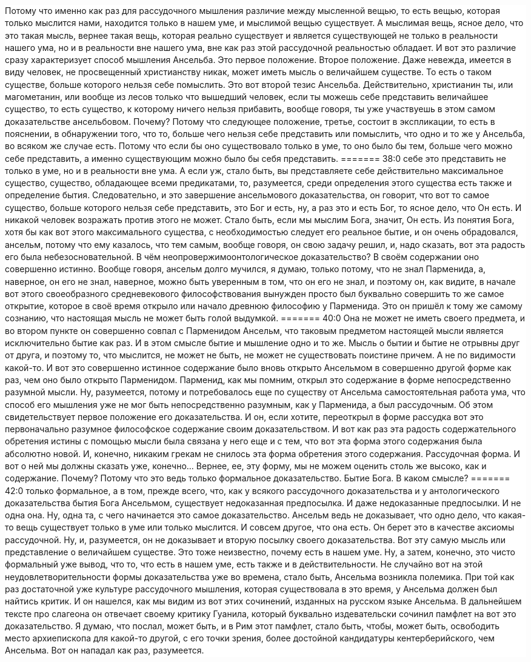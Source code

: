  Потому что именно как раз для рассудочного мышления различие между мысленной вещью, то есть вещью, которая только мыслится нами, находится только в нашем уме, и мыслимой вещью существует. А мыслимая вещь, ясное дело, что это такая мысль, вернее такая вещь, которая реально существует и является существующей не только в реальности нашего ума, но и в реальности вне нашего ума, вне как раз этой рассудочной реальностью обладает. И вот это различие сразу характеризует способ мышления Ансельба. Это первое положение. Второе положение. Даже невежда, имеется в виду человек, не просвещенный христианству никак, может иметь мысль о величайшем существе. То есть о таком существе, больше которого нельзя себе помыслить. Это вот второй тезис Ансельба. Действительно, христианин ты, или магометанин, или вообще из лесов только что вышедший человек, если ты можешь себе представить величайшее существо, то есть существо, к которому ничего нельзя прибавить, вообще говоря, ты уже участвуешь в этом самом доказательстве ансельбовом. Почему? Потому что следующее положение, третье, состоит в экспликации, то есть в пояснении, в обнаружении того, что то, больше чего нельзя себе представить или помыслить, что одно и то же у Ансельба, во всяком же случае есть. Потому что если бы оно существовало только в уме, то оно было бы тем, больше чего можно себе представить, а именно существующим можно было бы себя представить.
======= 38:0
 себе это представить не только в уме, но и в реальности вне ума. А если уж, стало быть, вы представляете себе действительно максимальное существо, существо, обладающее всеми предикатами, то, разумеется, среди определения этого существа есть также и определение бытия. Следовательно, и это завершение ансельмового доказательства, он говорит, что вот то самое существо, больше которого нельзя себе представить, это Бог и есть, ну, а раз это и есть Бог, то ясное дело, что Он есть. И никакой человек возражать против этого не может. Стало быть, если мы мыслим Бога, значит, Он есть. Из понятия Бога, хотя бы как вот этого максимального существа, с необходимостью следует его реальное бытие, и он очень обрадовался, ансельм, потому что ему казалось, что тем самым, вообще говоря, он свою задачу решил, и, надо сказать, вот эта радость его была небезосновательной. В чём неопровержимоонтологическое доказательство? В своём содержании оно совершенно истинно. Вообще говоря, ансельм долго мучился, я думаю, только потому, что не знал Парменида, а, наверное, он его не знал, наверное, можно быть уверенным в том, что он его не знал, и поэтому он, как видите, в начале вот этого своеобразного средневекового философствования вынужден просто был буквально совершить то же самое открытие, которое в своё время открыло или начало древнюю философию у Парменида. Это он пришёл к тому же самому сознанию, что настоящая мысль не может быть голой выдумкой.
======= 40:0
 Она не может не иметь своего предмета, и во втором пункте он совершенно совпал с Парменидом Ансельм, что таковым предметом настоящей мысли является исключительно бытие как раз. И в этом смысле бытие и мышление одно и то же. Мысль о бытии и бытие не отрывны друг от друга, и поэтому то, что мыслится, не может не быть, не может не существовать поистине причем. А не по видимости какой-то. И вот это совершенно истинное содержание было вновь открыто Ансельмом в совершенно другой форме как раз, чем оно было открыто Парменидом. Парменид, как мы помним, открыл это содержание в форме непосредственно разумной мысли. Ну, разумеется, потому и потребовалось еще по существу от Ансельма самостоятельная работа ума, что способ его мышления уже не мог быть непосредственно разумным, как у Парменида, а был рассудочным. Об этом свидетельствует первое положение его доказательства. И он, если хотите, переоткрыл в форме рассудка вот это первоначально разумное философское содержание своим доказательством. И вот как раз эта радость содержательного обретения истины с помощью мысли была связана у него еще и с тем, что вот эта форма этого содержания была абсолютно новой. И, конечно, никаким грекам не снилось эта форма обретения этого содержания. Рассудочная форма. И вот о ней мы должны сказать уже, конечно... Вернее, ее, эту форму, мы не можем оценить столь же высоко, как и содержание. Почему? Потому что это ведь только формальное доказательство. Бытие Бога. В каком смысле?
======= 42:0
 только формальное, а в том, прежде всего, что, как у всякого рассудочного доказательства и у антологического доказательства бытия Бога Ансельмом, существует недоказанная предпосылка. И даже недоказанные предпосылки. И не одна она. Ну, одна та, с чего начинается это самое доказательство. Ансельм ведь не доказывает, что одно дело, что какая-то вещь существует только в уме или только мыслится. И совсем другое, что она есть. Он берет это в качестве аксиомы рассудочной. Ну, и, разумеется, он не доказывает и вторую посылку своего доказательства. Вот эту самую мысль или представление о величайшем существе. Это тоже неизвестно, почему есть в нашем уме. Ну, а затем, конечно, это чисто формальный уже вывод, что то, что есть в нашем уме, есть также и в действительности. Не случайно вот на этой неудовлетворительности формы доказательства уже во времена, стало быть, Ансельма возникла полемика. При той как раз достаточной уже культуре рассудочного мышления, которая существовала в это время, у Ансельма должен был найтись критик. И он нашелся, как мы видим из вот этих сочинений, изданных на русском языке Ансельма. В дальнейшем тексте про слагеона он отвечает своему критику Гуанила, который буквально издевательски сочинил памфлет на вот это доказательство. Я думаю, что послал, может быть, и в Рим этот памфлет, стало быть, чтобы, может быть, освободить место архиепископа для какой-то другой, с его точки зрения, более достойной кандидатуры кентерберийского, чем Ансельма. Вот он нападал как раз, разумеется.